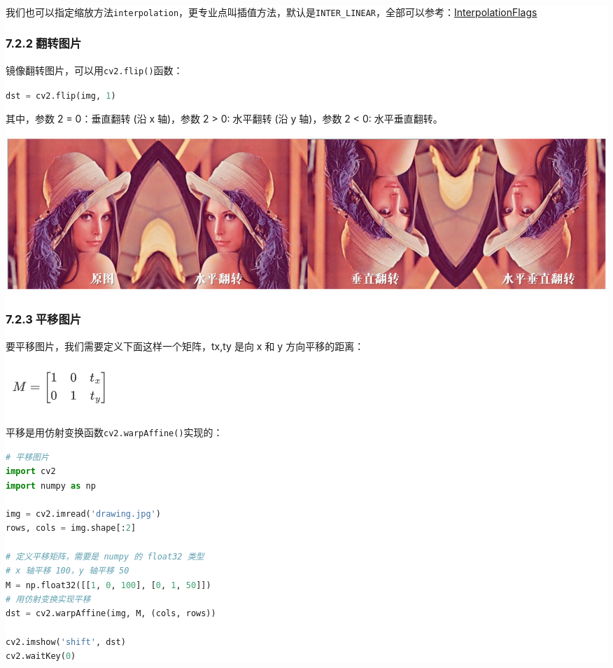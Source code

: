 我们也可以指定缩放方法`interpolation`，更专业点叫插值方法，默认是`INTER_LINEAR`，全部可以参考：[InterpolationFlags](https://docs.opencv.org/4.0.0/da/d54/group__imgproc__transform.html#ga5bb5a1fea74ea38e1a5445ca803ff121)

### 7.2.2 翻转图片

镜像翻转图片，可以用`cv2.flip()`函数：

```python
dst = cv2.flip(img, 1)
```

其中，参数 2 = 0：垂直翻转 (沿 x 轴)，参数 2 &gt; 0: 水平翻转 (沿 y 轴)，参数 2 &lt; 0: 水平垂直翻转。

![](./img/OpenCV_start/cv2_flip_image_sample.jpg)

### 7.2.3 平移图片

要平移图片，我们需要定义下面这样一个矩阵，tx,ty 是向 x 和 y 方向平移的距离：



![](./img/OpenCV_start/1.png)

平移是用仿射变换函数`cv2.warpAffine()`实现的：

```python
# 平移图片
import cv2
import numpy as np

img = cv2.imread('drawing.jpg')
rows, cols = img.shape[:2]

# 定义平移矩阵，需要是 numpy 的 float32 类型
# x 轴平移 100，y 轴平移 50
M = np.float32([[1, 0, 100], [0, 1, 50]])
# 用仿射变换实现平移
dst = cv2.warpAffine(img, M, (cols, rows))

cv2.imshow('shift', dst)
cv2.waitKey(0)
```
